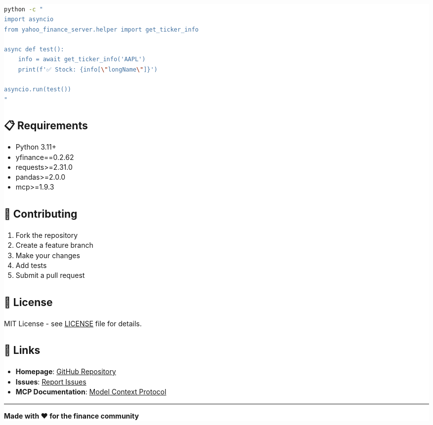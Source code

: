 ```bash
python -c "
import asyncio
from yahoo_finance_server.helper import get_ticker_info

async def test():
    info = await get_ticker_info('AAPL')
    print(f'✅ Stock: {info[\"longName\"]}')

asyncio.run(test())
"
```

## 📋 Requirements

- Python 3.11+
- yfinance==0.2.62
- requests>=2.31.0
- pandas>=2.0.0
- mcp>=1.9.3

## 🤝 Contributing

1. Fork the repository
2. Create a feature branch
3. Make your changes
4. Add tests
5. Submit a pull request

## 📄 License

MIT License - see [LICENSE](LICENSE) file for details.

## 🔗 Links

- **Homepage**: [GitHub Repository](https://github.com/AgentX-ai/AgentX-mcp-servers/tree/main/yahoo_finance_server)
- **Issues**: [Report Issues](https://github.com/AgentX-ai/AgentX-mcp-servers/issues)
- **MCP Documentation**: [Model Context Protocol](https://modelcontextprotocol.io)

---

**Made with ❤️ for the finance community**
